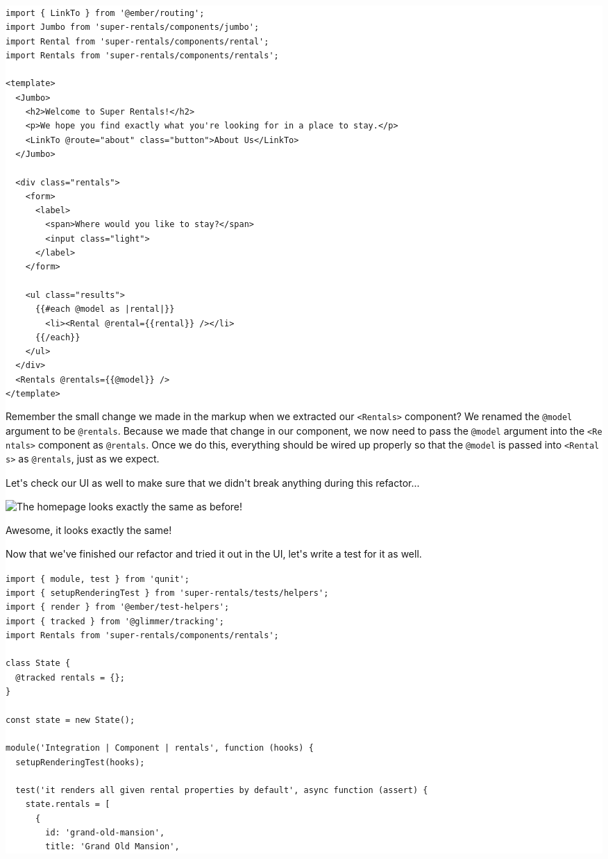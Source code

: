 ```gjs { data-filename="app/templates/index.gjs" data-diff="-3,+4,-13,-14,-15,-16,-17,-18,-19,-20,-21,-22,-23,-24,-25,-26,+27" }
import { LinkTo } from '@ember/routing';
import Jumbo from 'super-rentals/components/jumbo';
import Rental from 'super-rentals/components/rental';
import Rentals from 'super-rentals/components/rentals';

<template>
  <Jumbo>
    <h2>Welcome to Super Rentals!</h2>
    <p>We hope you find exactly what you're looking for in a place to stay.</p>
    <LinkTo @route="about" class="button">About Us</LinkTo>
  </Jumbo>

  <div class="rentals">
    <form>
      <label>
        <span>Where would you like to stay?</span>
        <input class="light">
      </label>
    </form>
  
    <ul class="results">
      {{#each @model as |rental|}}
        <li><Rental @rental={{rental}} /></li>
      {{/each}}
    </ul>
  </div>
  <Rentals @rentals={{@model}} />
</template>
```

Remember the small change we made in the markup when we extracted our `<Rentals>` component? We renamed the `@model` argument to be `@rentals`. Because we made that change in our component, we now need to pass the `@model` argument into the `<Rentals>` component as `@rentals`. Once we do this, everything should be wired up properly so that the `@model` is passed into `<Rentals>` as `@rentals`, just as we expect.

Let's check our UI as well to make sure that we didn't break anything during this refactor...

<img src="/images/tutorial/part-2/provider-components/homepage-with-rentals-component@2x.png" alt="The homepage looks exactly the same as before!" width="1024" height="1328">

Awesome, it looks exactly the same!

Now that we've finished our refactor and tried it out in the UI, let's write a test for it as well.

```gjs { data-filename="tests/integration/components/rentals-test.gjs" }
import { module, test } from 'qunit';
import { setupRenderingTest } from 'super-rentals/tests/helpers';
import { render } from '@ember/test-helpers';
import { tracked } from '@glimmer/tracking';
import Rentals from 'super-rentals/components/rentals';

class State {
  @tracked rentals = {};
}

const state = new State();

module('Integration | Component | rentals', function (hooks) {
  setupRenderingTest(hooks);

  test('it renders all given rental properties by default', async function (assert) {
    state.rentals = [
      {
        id: 'grand-old-mansion',
        title: 'Grand Old Mansion',
```